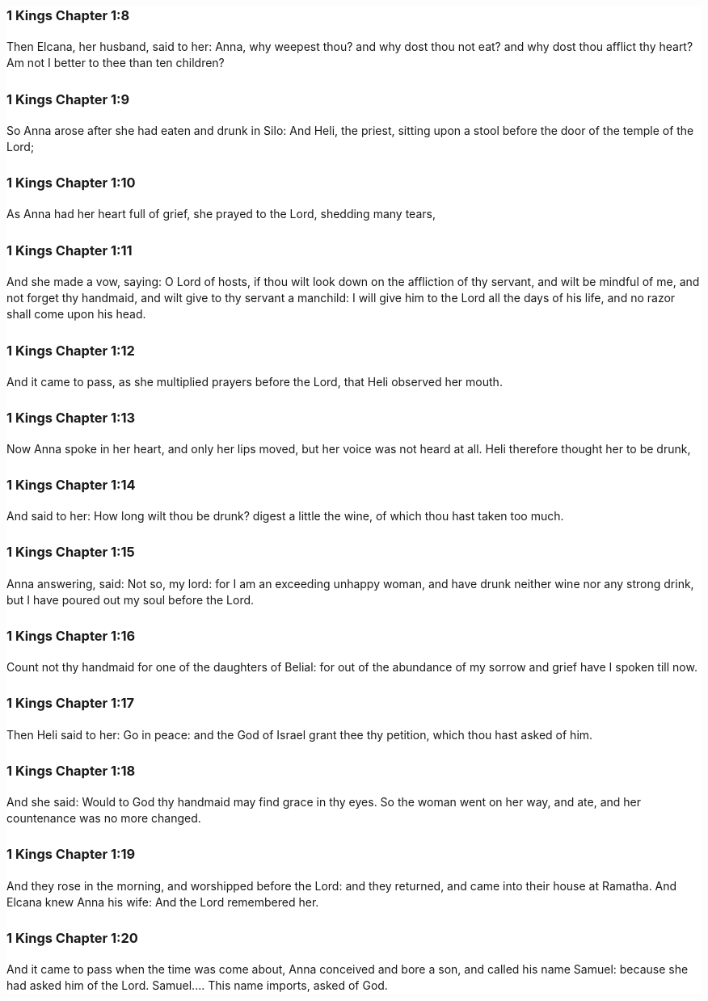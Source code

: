 ### 1 Kings Chapter 1:8
Then Elcana, her husband, said to her: Anna, why weepest thou? and why dost thou not eat? and why dost thou afflict thy heart? Am not I better to thee than ten children?  

### 1 Kings Chapter 1:9
So Anna arose after she had eaten and drunk in Silo: And Heli, the priest, sitting upon a stool before the door of the temple of the Lord;  

### 1 Kings Chapter 1:10
As Anna had her heart full of grief, she prayed to the Lord, shedding many tears,  

### 1 Kings Chapter 1:11
And she made a vow, saying: O Lord of hosts, if thou wilt look down on the affliction of thy servant, and wilt be mindful of me, and not forget thy handmaid, and wilt give to thy servant a manchild: I will give him to the Lord all the days of his life, and no razor shall come upon his head.  

### 1 Kings Chapter 1:12
And it came to pass, as she multiplied prayers before the Lord, that Heli observed her mouth.  

### 1 Kings Chapter 1:13
Now Anna spoke in her heart, and only her lips moved, but her voice was not heard at all. Heli therefore thought her to be drunk,  

### 1 Kings Chapter 1:14
And said to her: How long wilt thou be drunk? digest a little the wine, of which thou hast taken too much.  

### 1 Kings Chapter 1:15
Anna answering, said: Not so, my lord: for I am an exceeding unhappy woman, and have drunk neither wine nor any strong drink, but I have poured out my soul before the Lord.  

### 1 Kings Chapter 1:16
Count not thy handmaid for one of the daughters of Belial: for out of the abundance of my sorrow and grief have I spoken till now.  

### 1 Kings Chapter 1:17
Then Heli said to her: Go in peace: and the God of Israel grant thee thy petition, which thou hast asked of him.  

### 1 Kings Chapter 1:18
And she said: Would to God thy handmaid may find grace in thy eyes. So the woman went on her way, and ate, and her countenance was no more changed.  

### 1 Kings Chapter 1:19
And they rose in the morning, and worshipped before the Lord: and they returned, and came into their house at Ramatha. And Elcana knew Anna his wife: And the Lord remembered her.  

### 1 Kings Chapter 1:20
And it came to pass when the time was come about, Anna conceived and bore a son, and called his name Samuel: because she had asked him of the Lord.  Samuel.... This name imports, asked of God.  
